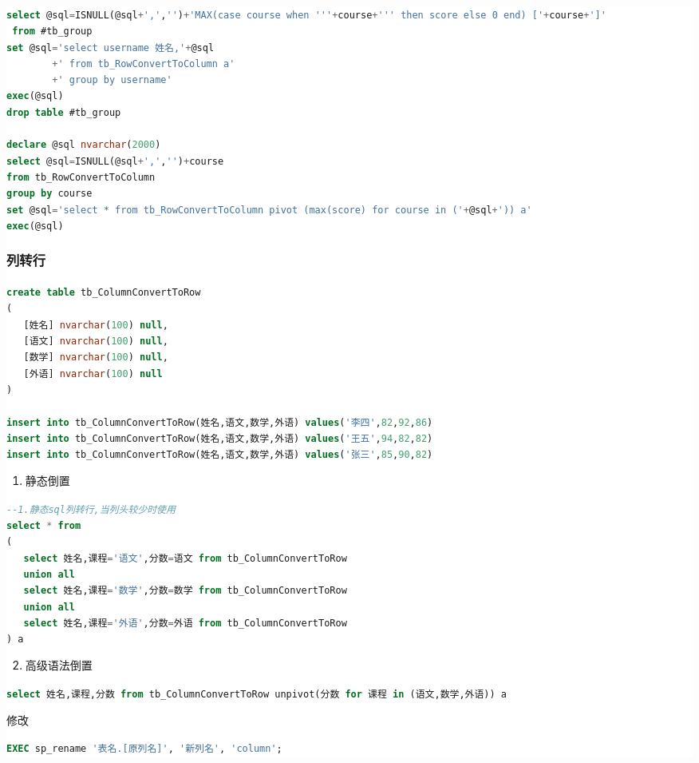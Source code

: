 ```sql
select @sql=ISNULL(@sql+',','')+'MAX(case course when '''+course+''' then score else 0 end) ['+course+']'
 from #tb_group
set @sql='select username 姓名,'+@sql
        +' from tb_RowConvertToColumn a'
        +' group by username'
exec(@sql)
drop table #tb_group

declare @sql nvarchar(2000)
select @sql=ISNULL(@sql+',','')+course
from tb_RowConvertToColumn
group by course
set @sql='select * from tb_RowConvertToColumn pivot (max(score) for course in ('+@sql+')) a'
exec(@sql)
```

### 列转行
```sql
create table tb_ColumnConvertToRow
(
   [姓名] nvarchar(100) null,
   [语文] nvarchar(100) null,
   [数学] nvarchar(100) null,
   [外语] nvarchar(100) null
)

insert into tb_ColumnConvertToRow(姓名,语文,数学,外语) values('李四',82,92,86)
insert into tb_ColumnConvertToRow(姓名,语文,数学,外语) values('王五',94,82,82)
insert into tb_ColumnConvertToRow(姓名,语文,数学,外语) values('张三',85,90,82)
```
1. 静态倒置
```sql
--1.静态sql列转行,当列头较少时使用
select * from 
(
   select 姓名,课程='语文',分数=语文 from tb_ColumnConvertToRow
   union all
   select 姓名,课程='数学',分数=数学 from tb_ColumnConvertToRow
   union all 
   select 姓名,课程='外语',分数=外语 from tb_ColumnConvertToRow
) a
```
2. 高级语法倒置
```sql
select 姓名,课程,分数 from tb_ColumnConvertToRow unpivot(分数 for 课程 in (语文,数学,外语)) a
```

修改
```sql
EXEC sp_rename '表名.[原列名]', '新列名', 'column';
```
